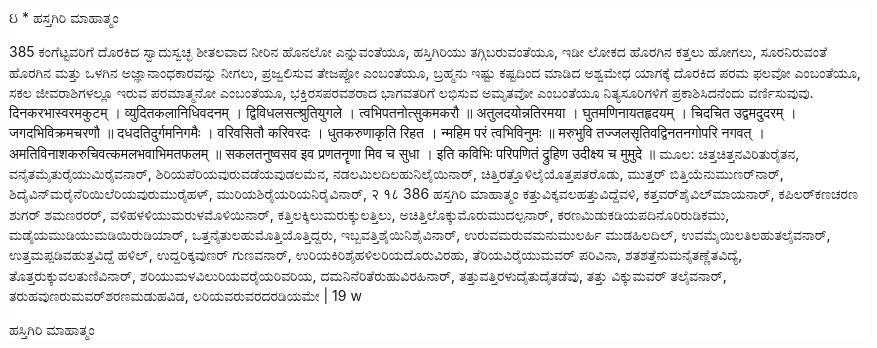 
ઇ 
* 
ಹಸ್ತಗಿರಿ ಮಾಹಾತ್ಮಂ 

385 
ಕಂಗೆಟ್ಟವರಿಗೆ ದೊರಕಿದ ಸ್ವಾದುಸ್ವಚ್ಛ ಶೀತಲವಾದ ನೀರಿನ ಹೊನಲೋ ಎನ್ನುವಂತೆಯೂ, ಹಸ್ತಿಗಿರಿಯು ತಗ್ಗಿಬರುವಂತೆಯೂ, ಇಡೀ ಲೋಕದ ಹೊರಗಿನ ಕತ್ತಲು ಹೋಗಲು, ಸೂರನಿರುವಂತೆ ಹೊರಗಿನ ಮತ್ತು ಒಳಗಿನ ಅಜ್ಞಾನಾಂಧಕಾರವನ್ನು ನೀಗಲು, ಪ್ರಜ್ವಲಿಸುವ ತೇಜಪ್ಪೋ ಎಂಬಂತೆಯೂ, ಬ್ರಹ್ಮನು ಇಷ್ಟು ಕಷ್ಟದಿಂದ ಮಾಡಿದ ಅಶ್ವಮೇಧ ಯಾಗಕ್ಕೆ ದೊರಕಿದ ಪರಮ ಫಲವೋ ಎಂಬಂತೆಯೂ, ಸಕಲ ಜೀವರಾಶಿಗಳಲ್ಲೂ ಇರುವ ಪರಮಾತ್ಮನೋ ಎಂಬಂತೆಯೂ, ಭಕ್ತಿರಸಪರವಶರಾದ ಭಾಗವತರಿಗೆ ಲಭಿಸುವ ಅಮೃತವೋ ಎಂಬಂತೆಯೂ ನಿತ್ಯಸೂರಿಗಳಿಗೆ ಪ್ರಕಾಶಿಸಿದನೆಂದು ವರ್ಣಿಸುವುವು. 
दिनकरभास्वरमकुटम् । व्युदितकलानिधिवदनम् । द्विविधलसत्श्रुतियुगले । त्वभिपतनोत्सुकमकरौ ॥ अतुलदयोन्नतिरमया । घुतमणिनायतहृदयम् । चिदचित उद्वमदुदरम् । जगदभिविक्रमचरणौ ॥ 
दधदतिदुर्गमनिगमैः । वरिवसितौ करिवरदः । धुतकरुणाकृति रिहत । न्महिम परं त्वभिविनुमः ॥ मरुभुवि तज्जलसृतिवद्विनतनगोपरि नगवत् । अमतिविनाशकरुचिवत्कमलभवाभिमतफलम् ॥ 
सकलतनुष्वसव इव प्रणतनॄणा मिव च सुधा । इति कविभिः परिपणितं द्रुहिण उदीक्ष्य च मुमुदे ॥ 
ಮೂಲ: ಚಿತ್ತಚಿತ್ತನವಿರಿತುರೈತನ, 
ವನೈತಮೈತುರೈಯುಮಿರೈವನಾರ್, 
ಶಿರಿಯಪೆರಿಯವುರುವಡೆಯವುಡಲಮೆನ, 
ನಡಲಮಿಲದಿಲಹುನಿಲೈಯಿನಾರ್, 
ಚಿತ್ತಿರತ್ತೊಳಿಲೈಯೊತ್ತಪತರೊಡು, 
ಮುತ್ತರ್‌ ಬಿತ್ತಿಯೆನುಮುಣರ್‌ನಾರ್, ಶಿದೈವಿನ್‌ಮರೈನೆರಿಯಿಲೆರಿಯವುರುಮುರೈಹಳ್, ಮುರಿಯಶಿರೈಯರಿಯನಿರೈವಿನಾರ್, 
२ 
१८ 
386 
ಹಸ್ತಗಿರಿ ಮಾಹಾತ್ಮಂ 
ಕತ್ತುವಿಕ್ಕವಲಹತ್ತುವಿದ್ದೆವಳಿ, 
ಕತ್ತವರ್‌ಶೈವಿಲ್‌ಮಾಯನಾರ್, 
ಕಪಿಲರ್‌ಕಣಚರಣ‌ ಶುಗರ್ ಶಮಣರರರ್, 
ವಳಿಹಳಳಿಯುಮರುಳಮೊಳಿಯಿನಾರ್, 
ಕತ್ತಿಲಕ್ಕಿಲುಮರುಕ್ಕುಲತ್ತಿಲು, 
ಅಚಿತ್ತಿಲೊಕ್ಕುಮೊರುಮುದಲ್ಪನಾರ್, ಕರಣಮಿಡುಕಡಿಯಪದಿನೊರಿರುಡಿಕಮು, 
ಮಡೈಯಮುಡಿಯುಮಡಿಯಿರುಡಿಯಾರ್, 
ಒತ್ತನೈತುಲಹುಮೊತ್ತಿಯೊತ್ತಿದ್ದರು, 
ಇಬ್ಬವತ್ತಿಶೈಯಿನಿಶೈವಿನಾರ್, 
ಉರುವಮರುವಮನುಮುಲರ್ಹಿ ಮುಡಹಿಲದಿಲ್, 
ಉವಮೈಯಿಲತಿಲಹುತಲೈವನಾರ್, 
ಉತ್ತಮಪ್ಪಡಿವಹುತ್ತವಿದ್ದೆ ಹಳಿಲ್, 
ಉದ್ದರಿಕ್ಕವುಣರ್ ಗುಣವನಾರ್, ಉರಿಯಕಿರಿಶೈಹಳಿಲರಿಯದೊರುವಿರಹು, 
ತೆರಿಯವಿರೈಯುಮವರ್‌ ಪರಿವಿನಾ‌, 
ಶತಶತ್ತೆನುಮನೈತಣ್ಣೆತವಿದ್ಯೆ, 
ತೊತ್ತರುಕ್ಕುವಲತುಣಿವಿನಾರ್, ಶರಿಯುಮಳವಿಲುರಿಯವರೈಯರಿವರಿಯ, 
ದಮನಿನೆರಿತೆರುಹುವಿರಹಿನಾರ್, 
ತತ್ತುವತ್ತಿರಳುದೈತುದೈತಡೆವು, 
ತತ್ತು ವಿಕ್ಕುಮವರ್ ತಲೈವನಾರ್, ತರುಹವುಣರುಮವರ್‌ಶರಣಮಡುಹವಿಡ, 
ಲರಿಯವರುವರದರಡಿಯಮೇ | 
19 
w 



ಹಸ್ತಿಗಿರಿ ಮಾಹಾತ್ಮಂ 

